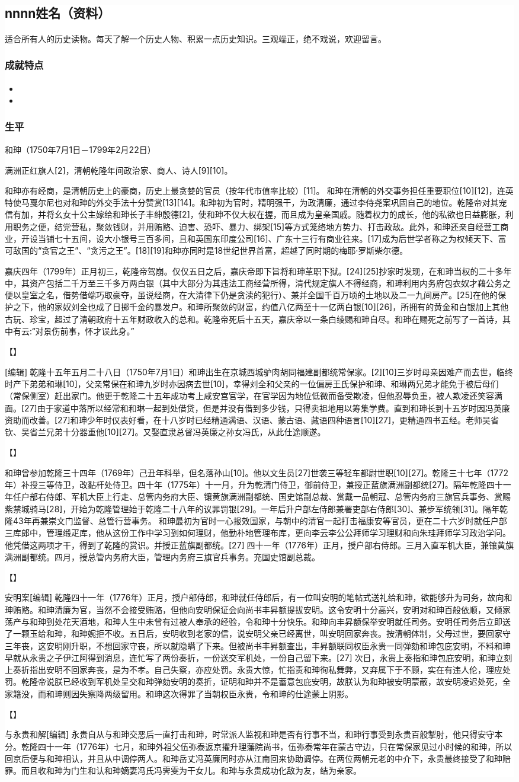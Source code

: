 ## nnnn姓名（资料）

适合所有人的历史读物。每天了解一个历史人物、积累一点历史知识。三观端正，绝不戏说，欢迎留言。  

### 成就特点

- ​
- ​


### 生平

和珅（1750年7月1日－1799年2月22日）

满洲正红旗人[2]，清朝乾隆年间政治家、商人、诗人[9][10]。

和珅亦有经商，是清朝历史上的豪商，历史上最贪婪的官员（按年代市值率比较）[11]。 和珅在清朝的外交事务担任重要职位[10][12]，连英特使马戛尔尼也对和珅的外交手法十分赞赏[13][14]。和珅初为官时，精明强干，为政清廉，通过李侍尧案巩固自己的地位。乾隆帝对其宠信有加，并将幺女十公主嫁给和珅长子丰绅殷德[2]，使和珅不仅大权在握，而且成为皇亲国戚。随着权力的成长，他的私欲也日益膨胀，利用职务之便，结党营私，聚敛钱财，并用贿赂、迫害、恐吓、暴力、绑架[15]等方式笼络地方势力、打击政敌。此外，和珅还亲自经营工商业，开设当铺七十五间，设大小银号三百多间，且和英国东印度公司[16]、广东十三行有商业往来。[17]成为后世学者称之为权倾天下、富可敌国的“贪官之王”、“贪污之王”。[18][19]和珅亦同时是18世纪世界首富，超越了同时期的梅耶·罗斯柴尔德。

嘉庆四年（1799年）正月初三，乾隆帝驾崩。仅仅五日之后，嘉庆帝即下旨将和珅革职下狱。[24][25]抄家时发现，在和珅当权的二十多年中，其资产包括二千万至三千多万两白银（其中大部分为其违法工商经营所得，清代规定旗人不得经商，和珅利用内务府包衣奴才藉公务之便以皇室之名，借势借端巧取豪夺，虽说经商，在大清律下仍是贪渎的犯行）、兼并全国千百万顷的土地以及二一九间房产。[25]在他的保护之下，他的家奴刘全也成了日掷千金的暴发户。和珅所聚敛的财富，约值八亿两至十一亿两白银[10][26]，所拥有的黄金和白银加上其他古玩、珍宝，超过了清朝政府十五年财政收入的总和。乾隆帝死后十五天，嘉庆帝以一条白绫赐和珅自尽。和珅在赐死之前写了一首诗，其中有云:“对景伤前事，怀才误此身。”

【】

[编辑]
乾隆十五年五月二十八日（1750年7月1日）和珅出生在京城西城驴肉胡同福建副都统常保家。[2][10]三岁时母亲因难产而去世，临终时产下弟弟和琳[10]，父亲常保在和珅九岁时亦因病去世[10]，幸得刘全和父亲的一位偏房王氏保护和珅、和琳两兄弟才能免于被后母们（常保侧室）赶出家门。他更于乾隆二十五年成功考上咸安宫官学，在官学因为地位低微而备受欺凌，但他忍辱负重，被人欺凌还笑容满面。[27]由于家道中落所以经常和和琳一起到处借贷，但是并没有借到多少钱，只得卖祖地用以筹集学费。直到和珅长到十五岁时因冯英廉资助而改善。[27]和珅少年时仪表好看，在十八岁时已经精通满语、汉语、蒙古语、藏语四种语言[10][27]，更精通四书五经。老师吴省钦、吴省兰兄弟十分器重他[10][27]。又娶直隶总督冯英廉之孙女冯氏，从此仕途顺遂。

【】

和珅曾参加乾隆三十四年（1769年）己丑年科举，但名落孙山[10]。他以文生员[27]世袭三等轻车都尉世职[10][27]。乾隆三十七年（1772年）补授三等侍卫，改黏杆处侍卫。四十年（1775年）十一月，升为乾清门侍卫，御前侍卫，兼授正蓝旗满洲副都统[27]。隔年乾隆四十一年任户部右侍郎、军机大臣上行走、总管内务府大臣、镶黄旗满洲副都统、国史馆副总裁、赏戴一品朝冠、总管内务府三旗官兵事务、赏赐紫禁城骑马[28]，开始为乾隆管理始于乾隆二十八年的议罪罚银[29]。一年后升户部左侍郎兼署吏部右侍郎[30]、兼步军统领[31]。隔年乾隆43年再兼崇文门监督、总管行营事务。
和珅最初为官时一心报效国家，与朝中的清官一起打击福康安等官员，更在二十六岁时就任户部三库郎中，管理缎疋库，他从这份工作中学习到如何理财，他勤朴地管理布库，更向李云李公公拜师学习理财和向朱珪拜师学习政治学问。他凭借这两项才干，得到了乾隆的赏识。并授正蓝旗副都统。[27]
四十一年（1776年）正月，授户部右侍郎。三月入直军机大臣，兼镶黄旗满洲副都统。四月，授总管内务府大臣，管理内务府三旗官兵事务。充国史馆副总裁。

【】

安明案[编辑]
乾隆四十一年（1776年）正月，授户部侍郎，和珅就任侍郎后，有一位叫安明的笔帖式送礼给和珅，欲能够升为司务，故向和珅贿赂。和珅清廉为官，当然不会接受贿赂，但他向安明保证会向尚书丰昇额提拔安明。这令安明十分高兴，安明对和珅百般依顺，又倾家荡产与和珅到处花天酒地，和珅人生中未曾有过被人奉承的经验，令和珅十分快乐。和珅向丰昇额保举安明就任司务。安明任司务后立即送了一颗玉给和珅，和珅婉拒不收。五日后，安明收到老家的信，说安明父亲已经离世，叫安明回家奔丧。按清朝体制，父母过世，要回家守三年丧，这安明刚升职，不想回家守丧，所以就隐瞒了下来。但被尚书丰昇额查出，丰昇额联同权臣永贵一同弹劾和珅包庇安明，不料和珅早就从永贵之子伊江阿得到消息，连忙写了两份奏折，一份送交军机处，一份自己留下来。[27]
次日，永贵上奏指和珅包庇安明，和珅立刻上奏折指出安明不回家奔丧，是为不孝。自己失察，亦应处罚。永贵大惊，忙指责和珅徇私舞弊，又弃属下于不顾，实在有违人伦，理应处罚。乾隆帝说朕已经收到军机处呈交和珅弹劾安明的奏折，证明和珅并不是蓄意包庇安明，故朕认为和珅被安明蒙蔽，故安明凌迟处死，全家籍没，而和珅则因失察降两级留用。和珅这次得罪了当朝权臣永贵，令和珅的仕途蒙上阴影。

【】

与永贵和解[编辑]
永贵自从与和珅交恶后一直打击和珅，时常派人监视和珅是否有行事不当，和珅行事受到永贵百般掣肘，他只得安守本分。乾隆四十一年（1776年）七月，和珅外祖父伍弥泰返京擢升理藩院尚书，伍弥泰常年在蒙古守边，只在常保家见过小时候的和珅，所以回京后便与和珅相认，并且从中调停两人。和珅岳丈冯英廉同时亦从江南回来协助调停。在两位两朝元老的中介下，永贵最终接受了和珅赔罪。而且收和珅为门生和认和珅嫡妻冯氏冯霁雯为干女儿。和珅与永贵成功化敌为友，结为亲家。
